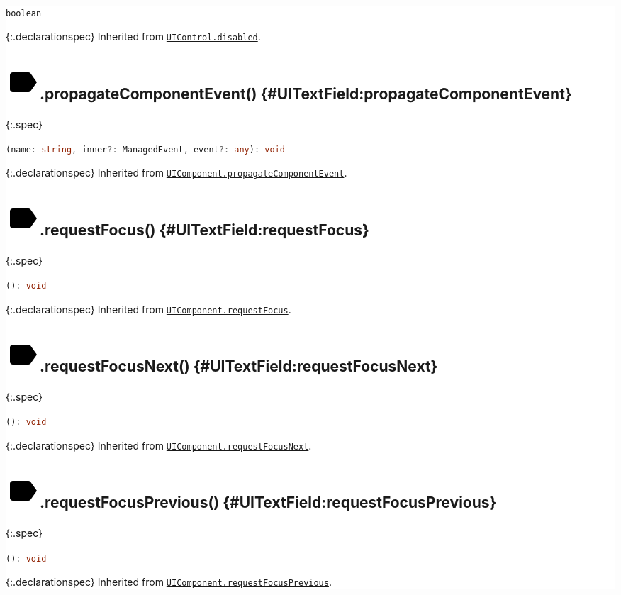 ```typescript
boolean
```
{:.declarationspec}
Inherited from [`UIControl.disabled`](./UIControl#UIControl:disabled).



## ![](/assets/icons/spec-method.svg).propagateComponentEvent() {#UITextField:propagateComponentEvent}
{:.spec}

```typescript
(name: string, inner?: ManagedEvent, event?: any): void
```
{:.declarationspec}
Inherited from [`UIComponent.propagateComponentEvent`](./UIComponent#UIComponent:propagateComponentEvent).



## ![](/assets/icons/spec-method.svg).requestFocus() {#UITextField:requestFocus}
{:.spec}

```typescript
(): void
```
{:.declarationspec}
Inherited from [`UIComponent.requestFocus`](./UIComponent#UIComponent:requestFocus).



## ![](/assets/icons/spec-method.svg).requestFocusNext() {#UITextField:requestFocusNext}
{:.spec}

```typescript
(): void
```
{:.declarationspec}
Inherited from [`UIComponent.requestFocusNext`](./UIComponent#UIComponent:requestFocusNext).



## ![](/assets/icons/spec-method.svg).requestFocusPrevious() {#UITextField:requestFocusPrevious}
{:.spec}

```typescript
(): void
```
{:.declarationspec}
Inherited from [`UIComponent.requestFocusPrevious`](./UIComponent#UIComponent:requestFocusPrevious).
